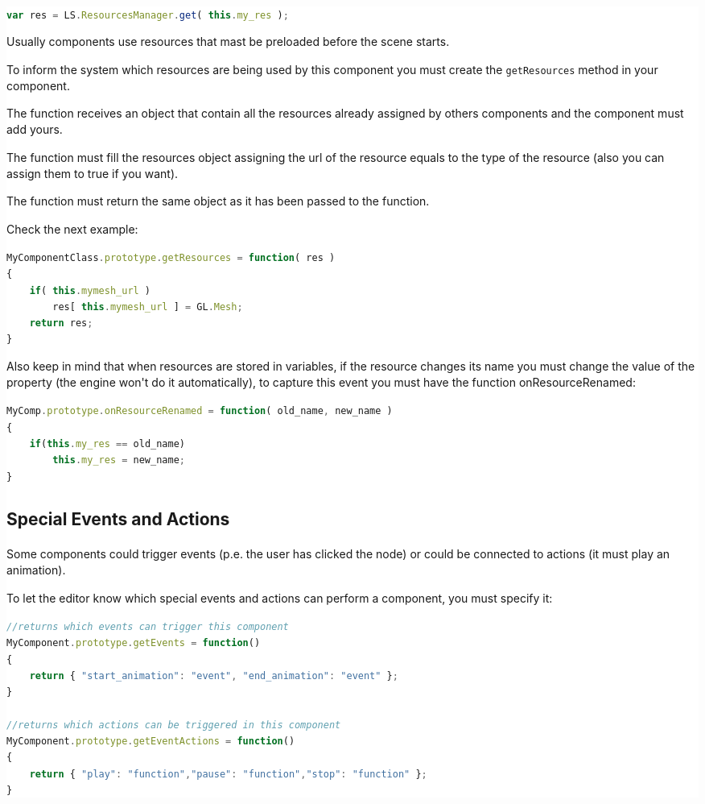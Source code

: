 ```js
var res = LS.ResourcesManager.get( this.my_res );
```

Usually components use resources that mast be preloaded before the scene starts.

To inform the system which resources are being used by this component you must create the ```getResources``` method in your component.

The function receives an object that contain all the resources already assigned by others components and the component must add yours.

The function must fill the resources object assigning the url of the resource equals to the type of the resource (also you can assign them to true if you want).

The function must return the same object as it has been passed to the function.

Check the next example:

```js
MyComponentClass.prototype.getResources = function( res )
{
	if( this.mymesh_url )
		res[ this.mymesh_url ] = GL.Mesh;
	return res;
}
```

Also keep in mind that when resources are stored in variables, if the resource changes its name you must change the value of the property (the engine won't do it automatically), to capture this event you must have the function onResourceRenamed:

```js
MyComp.prototype.onResourceRenamed = function( old_name, new_name )
{
	if(this.my_res == old_name)
		this.my_res = new_name;
}
```


## Special Events and Actions

Some components could trigger events (p.e. the user has clicked the node) or could be connected to actions (it must play an animation).

To let the editor know which special events and actions can perform a component, you must specify it:

```javascript
//returns which events can trigger this component
MyComponent.prototype.getEvents = function()
{
	return { "start_animation": "event", "end_animation": "event" };
}

//returns which actions can be triggered in this component
MyComponent.prototype.getEventActions = function()
{
	return { "play": "function","pause": "function","stop": "function" };
}
```
